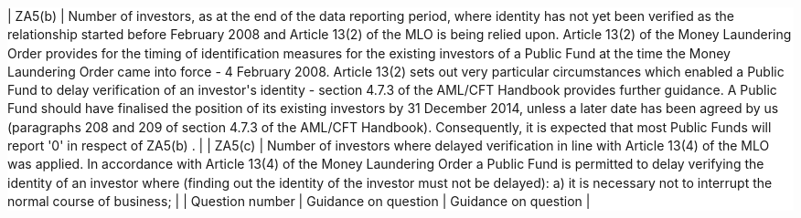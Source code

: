 | ZA5(b)                       | Number of investors, as at the end of the data reporting period,  where identity has not yet been verified as the relationship started  before February 2008 and Article 13(2) of the MLO is being relied  upon. Article 13(2) of the Money Laundering Order provides for the timing of  identification measures for the existing investors of a Public Fund at the time  the Money Laundering Order came into force - 4 February 2008.  Article 13(2) sets out very particular circumstances which enabled a Public  Fund to delay verification of an investor's identity - section 4.7.3 of the  AML/CFT Handbook provides further guidance. A Public Fund should have finalised the position of its existing investors by  31 December 2014, unless a later date has been agreed by us (paragraphs  208 and 209 of section 4.7.3 of the AML/CFT Handbook). Consequently, it is  expected that most Public Funds will report '0' in respect of  ZA5(b) . |
| ZA5(c)                       | Number of investors where delayed verification in line with  Article 13(4) of the MLO was applied. In accordance with Article 13(4) of the Money Laundering Order a Public  Fund is permitted to delay verifying the identity of an investor where  (finding out the identity of the investor must not be delayed): a) it is necessary not to interrupt the normal course of business;                                                                                                                                                                                                                                                                                                                                                                                                                                                                                                                                                                     |
| Question  number             | Guidance on question                                                                                                                                                                                                                                                                                                                                                                                                                                                                                                                                                                                                                                                                                                                                                                                                                                                                                                                                                                                                                                                         | Guidance on question                                                                                                                                                                                                                                                                                                                                                                                                                                                                                                                                                                                                                                                                                                                                                                                                                                                                                                                                                                                                                                                         |
